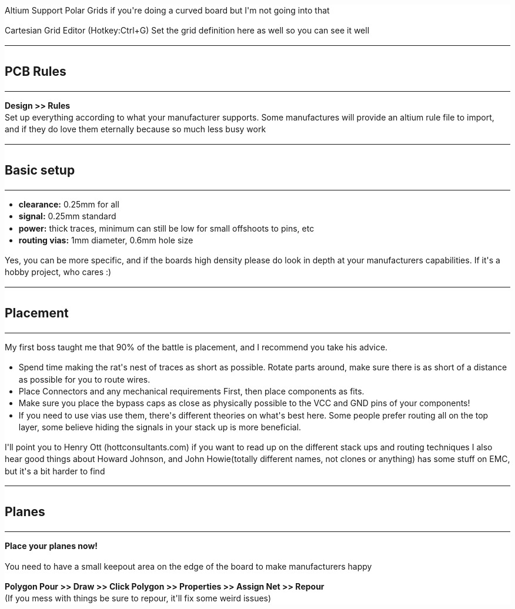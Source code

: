 Altium Support Polar Grids if you're doing a curved board but I'm not going into that  

Cartesian Grid Editor (Hotkey:Ctrl+G)
Set the grid definition here as well so you can see it well

---
## PCB Rules
---
**Design >> Rules**  
Set up everything according to what your manufacturer supports. Some manufactures will provide an altium rule file to import, and if they do love them eternally because so much less busy work  

---
## Basic setup
---
* **clearance:** 0.25mm for all  
* **signal:** 0.25mm standard  
* **power:** thick traces, minimum can still be low for small offshoots to pins, etc  
* **routing vias:** 1mm diameter, 0.6mm hole size

Yes, you can be more specific, and if the boards high density please do look in depth at your manufacturers capabilities. If it's a hobby project, who cares :)

---
## Placement
---
My first boss taught me that 90% of the battle is placement, and I recommend you take his advice.  

* Spend time making the rat's nest of traces as short as possible. Rotate parts around, make sure there is as short of a distance as possible for you to route wires.  
* Place Connectors and any mechanical requirements First, then place components as fits.  
* Make sure you place the bypass caps as close as physically possible to the VCC and GND pins of your components!  
* If you need to use vias use them, there's different theories on what's best here. Some people prefer routing all on the top layer, some believe hiding the signals in your stack up is more beneficial.  

I'll point you to Henry Ott (hottconsultants.com) if you want to read up on the different stack ups and routing techniques
I also hear good things about Howard Johnson, and John Howie(totally different names, not clones or anything) has some stuff on EMC, but it's a bit harder to find  

---
## Planes
---
**Place your planes now!**  

You need to have a small keepout area on the edge of the board to make manufacturers happy  

**Polygon Pour >> Draw >> Click Polygon >> Properties >> Assign Net >> Repour**  
(If you mess with things be sure to repour, it'll fix some weird issues)  
